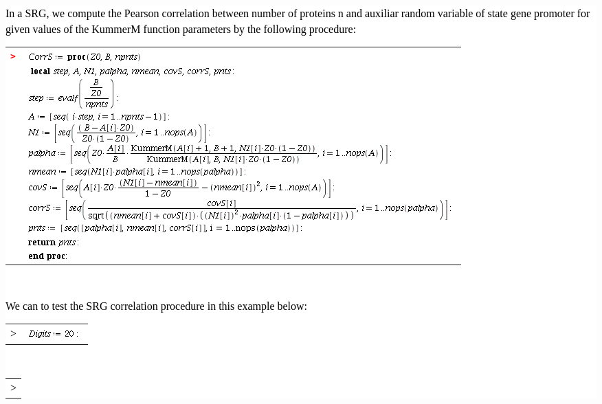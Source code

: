 <p align="left"><font color="#000000" size="3" face="Times New Roman">In a SRG, we compute the Pearson correlation between number of proteins n and auxiliar random variable of state gene promoter for given values of the KummerM function parameters by the following procedure:</font>&nbsp;</p>
<p align="left"><table>
<tr>
<td valign="top" align="center"><font color="#ff0000" size="3" face="monospace"><strong>&gt; </strong></font></td>
<td valign="top"><img src="img/ComparativeAnalysisNoise_ProbabilitesAndMoments_123.gif" width="172" height="14" alt="CorrS := proc (Z0, B, npnts) local step, A, N1, palpha, nmean, covS, corrS, pnts; step := evalf(`/`(`*`(B), `*`(Z0, `*`(npnts)))); A := [seq(`*`(step, `*`(i)), i = 1 .. `+`(npnts, `-`(1)))]; N1 := [se..." align="center" border="0"><br><img src="img/ComparativeAnalysisNoise_ProbabilitesAndMoments_124.gif" width="311" height="14" alt="CorrS := proc (Z0, B, npnts) local step, A, N1, palpha, nmean, covS, corrS, pnts; step := evalf(`/`(`*`(B), `*`(Z0, `*`(npnts)))); A := [seq(`*`(step, `*`(i)), i = 1 .. `+`(npnts, `-`(1)))]; N1 := [se..." align="center" border="0"><br><img src="img/ComparativeAnalysisNoise_ProbabilitesAndMoments_125.gif" width="143" height="46" alt="CorrS := proc (Z0, B, npnts) local step, A, N1, palpha, nmean, covS, corrS, pnts; step := evalf(`/`(`*`(B), `*`(Z0, `*`(npnts)))); A := [seq(`*`(step, `*`(i)), i = 1 .. `+`(npnts, `-`(1)))]; N1 := [se..." align="center" border="0"><br><img src="img/ComparativeAnalysisNoise_ProbabilitesAndMoments_126.gif" width="217" height="14" alt="CorrS := proc (Z0, B, npnts) local step, A, N1, palpha, nmean, covS, corrS, pnts; step := evalf(`/`(`*`(B), `*`(Z0, `*`(npnts)))); A := [seq(`*`(step, `*`(i)), i = 1 .. `+`(npnts, `-`(1)))]; N1 := [se..." align="center" border="0"><br><img src="img/ComparativeAnalysisNoise_ProbabilitesAndMoments_127.gif" width="276" height="30" alt="CorrS := proc (Z0, B, npnts) local step, A, N1, palpha, nmean, covS, corrS, pnts; step := evalf(`/`(`*`(B), `*`(Z0, `*`(npnts)))); A := [seq(`*`(step, `*`(i)), i = 1 .. `+`(npnts, `-`(1)))]; N1 := [se..." align="center" border="0"><br><img src="img/ComparativeAnalysisNoise_ProbabilitesAndMoments_128.gif" width="540" height="30" alt="CorrS := proc (Z0, B, npnts) local step, A, N1, palpha, nmean, covS, corrS, pnts; step := evalf(`/`(`*`(B), `*`(Z0, `*`(npnts)))); A := [seq(`*`(step, `*`(i)), i = 1 .. `+`(npnts, `-`(1)))]; N1 := [se..." align="center" border="0"><br><img src="img/ComparativeAnalysisNoise_ProbabilitesAndMoments_129.gif" width="328" height="14" alt="CorrS := proc (Z0, B, npnts) local step, A, N1, palpha, nmean, covS, corrS, pnts; step := evalf(`/`(`*`(B), `*`(Z0, `*`(npnts)))); A := [seq(`*`(step, `*`(i)), i = 1 .. `+`(npnts, `-`(1)))]; N1 := [se..." align="center" border="0"><br><img src="img/ComparativeAnalysisNoise_ProbabilitesAndMoments_130.gif" width="457" height="30" alt="CorrS := proc (Z0, B, npnts) local step, A, N1, palpha, nmean, covS, corrS, pnts; step := evalf(`/`(`*`(B), `*`(Z0, `*`(npnts)))); A := [seq(`*`(step, `*`(i)), i = 1 .. `+`(npnts, `-`(1)))]; N1 := [se..." align="center" border="0"><br><img src="img/ComparativeAnalysisNoise_ProbabilitesAndMoments_131.gif" width="627" height="32" alt="CorrS := proc (Z0, B, npnts) local step, A, N1, palpha, nmean, covS, corrS, pnts; step := evalf(`/`(`*`(B), `*`(Z0, `*`(npnts)))); A := [seq(`*`(step, `*`(i)), i = 1 .. `+`(npnts, `-`(1)))]; N1 := [se..." align="center" border="0"><br><img src="img/ComparativeAnalysisNoise_ProbabilitesAndMoments_132.gif" width="410" height="14" alt="CorrS := proc (Z0, B, npnts) local step, A, N1, palpha, nmean, covS, corrS, pnts; step := evalf(`/`(`*`(B), `*`(Z0, `*`(npnts)))); A := [seq(`*`(step, `*`(i)), i = 1 .. `+`(npnts, `-`(1)))]; N1 := [se..." align="center" border="0"><br><img src="img/ComparativeAnalysisNoise_ProbabilitesAndMoments_133.gif" width="85" height="14" alt="CorrS := proc (Z0, B, npnts) local step, A, N1, palpha, nmean, covS, corrS, pnts; step := evalf(`/`(`*`(B), `*`(Z0, `*`(npnts)))); A := [seq(`*`(step, `*`(i)), i = 1 .. `+`(npnts, `-`(1)))]; N1 := [se..." align="center" border="0"><br><img src="img/ComparativeAnalysisNoise_ProbabilitesAndMoments_134.gif" width="68" height="14" alt="CorrS := proc (Z0, B, npnts) local step, A, N1, palpha, nmean, covS, corrS, pnts; step := evalf(`/`(`*`(B), `*`(Z0, `*`(npnts)))); A := [seq(`*`(step, `*`(i)), i = 1 .. `+`(npnts, `-`(1)))]; N1 := [se..." align="center" border="0"></td>
</tr>
</table>&nbsp;</p>
<p align="left"><font color="#000000" size="3" face="Times New Roman">We can to test the SRG correlation procedure in this example below:</font>&nbsp;</p>
<p align="left"><table>
<tr>
<td valign="top" align="center"><font color="#000000" size="3" face="Times New Roman">&gt; </font></td>
<td valign="top"><img src="img/ComparativeAnalysisNoise_ProbabilitesAndMoments_135.gif" width="83" height="14" alt="Digits := 20; -1" align="center" border="0"></td>
</tr>
</table>&nbsp;</p>
<p align="left"><table>
<tr>
<td valign="top" align="center"><font color="#000000" size="3" face="Times New Roman">&gt; </font></td>